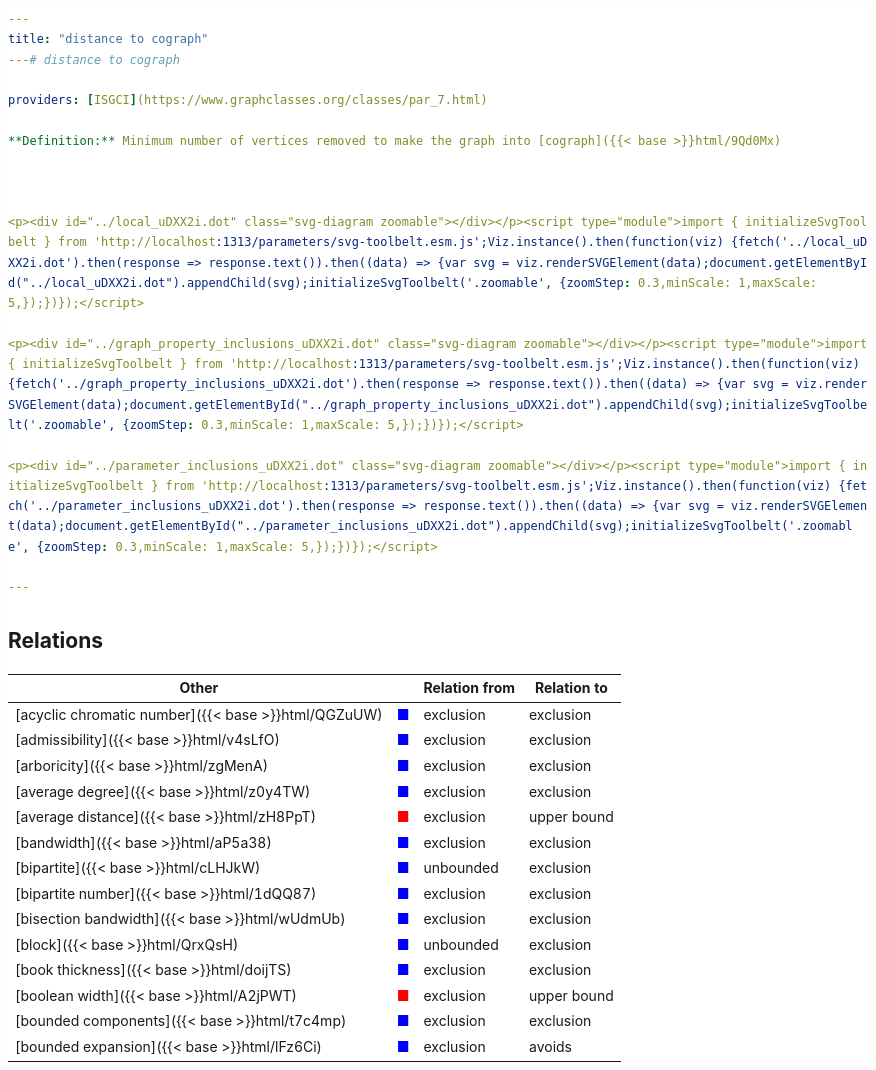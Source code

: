 ```yaml
---
title: "distance to cograph"
---# distance to cograph

providers: [ISGCI](https://www.graphclasses.org/classes/par_7.html)

**Definition:** Minimum number of vertices removed to make the graph into [cograph]({{< base >}}html/9Qd0Mx)



<p><div id="../local_uDXX2i.dot" class="svg-diagram zoomable"></div></p><script type="module">import { initializeSvgToolbelt } from 'http://localhost:1313/parameters/svg-toolbelt.esm.js';Viz.instance().then(function(viz) {fetch('../local_uDXX2i.dot').then(response => response.text()).then((data) => {var svg = viz.renderSVGElement(data);document.getElementById("../local_uDXX2i.dot").appendChild(svg);initializeSvgToolbelt('.zoomable', {zoomStep: 0.3,minScale: 1,maxScale: 5,});})});</script>

<p><div id="../graph_property_inclusions_uDXX2i.dot" class="svg-diagram zoomable"></div></p><script type="module">import { initializeSvgToolbelt } from 'http://localhost:1313/parameters/svg-toolbelt.esm.js';Viz.instance().then(function(viz) {fetch('../graph_property_inclusions_uDXX2i.dot').then(response => response.text()).then((data) => {var svg = viz.renderSVGElement(data);document.getElementById("../graph_property_inclusions_uDXX2i.dot").appendChild(svg);initializeSvgToolbelt('.zoomable', {zoomStep: 0.3,minScale: 1,maxScale: 5,});})});</script>

<p><div id="../parameter_inclusions_uDXX2i.dot" class="svg-diagram zoomable"></div></p><script type="module">import { initializeSvgToolbelt } from 'http://localhost:1313/parameters/svg-toolbelt.esm.js';Viz.instance().then(function(viz) {fetch('../parameter_inclusions_uDXX2i.dot').then(response => response.text()).then((data) => {var svg = viz.renderSVGElement(data);document.getElementById("../parameter_inclusions_uDXX2i.dot").appendChild(svg);initializeSvgToolbelt('.zoomable', {zoomStep: 0.3,minScale: 1,maxScale: 5,});})});</script>

---
```


## Relations

| Other |  | Relation from | Relation to |
| --- | --- | --- | --- |
| [acyclic chromatic number]({{< base >}}html/QGZuUW) | <span style="display:none">blue</span><span style="color:#0000ff">■</span> | exclusion | exclusion |
| [admissibility]({{< base >}}html/v4sLfO) | <span style="display:none">blue</span><span style="color:#0000ff">■</span> | exclusion | exclusion |
| [arboricity]({{< base >}}html/zgMenA) | <span style="display:none">blue</span><span style="color:#0000ff">■</span> | exclusion | exclusion |
| [average degree]({{< base >}}html/z0y4TW) | <span style="display:none">blue</span><span style="color:#0000ff">■</span> | exclusion | exclusion |
| [average distance]({{< base >}}html/zH8PpT) | <span style="display:none">red</span><span style="color:#ff0000">■</span> | exclusion | upper bound |
| [bandwidth]({{< base >}}html/aP5a38) | <span style="display:none">blue</span><span style="color:#0000ff">■</span> | exclusion | exclusion |
| [bipartite]({{< base >}}html/cLHJkW) | <span style="display:none">blue</span><span style="color:#0000ff">■</span> | unbounded | exclusion |
| [bipartite number]({{< base >}}html/1dQQ87) | <span style="display:none">blue</span><span style="color:#0000ff">■</span> | exclusion | exclusion |
| [bisection bandwidth]({{< base >}}html/wUdmUb) | <span style="display:none">blue</span><span style="color:#0000ff">■</span> | exclusion | exclusion |
| [block]({{< base >}}html/QrxQsH) | <span style="display:none">blue</span><span style="color:#0000ff">■</span> | unbounded | exclusion |
| [book thickness]({{< base >}}html/doijTS) | <span style="display:none">blue</span><span style="color:#0000ff">■</span> | exclusion | exclusion |
| [boolean width]({{< base >}}html/A2jPWT) | <span style="display:none">red</span><span style="color:#ff0000">■</span> | exclusion | upper bound |
| [bounded components]({{< base >}}html/t7c4mp) | <span style="display:none">blue</span><span style="color:#0000ff">■</span> | exclusion | exclusion |
| [bounded expansion]({{< base >}}html/lFz6Ci) | <span style="display:none">blue</span><span style="color:#0000ff">■</span> | exclusion | avoids |